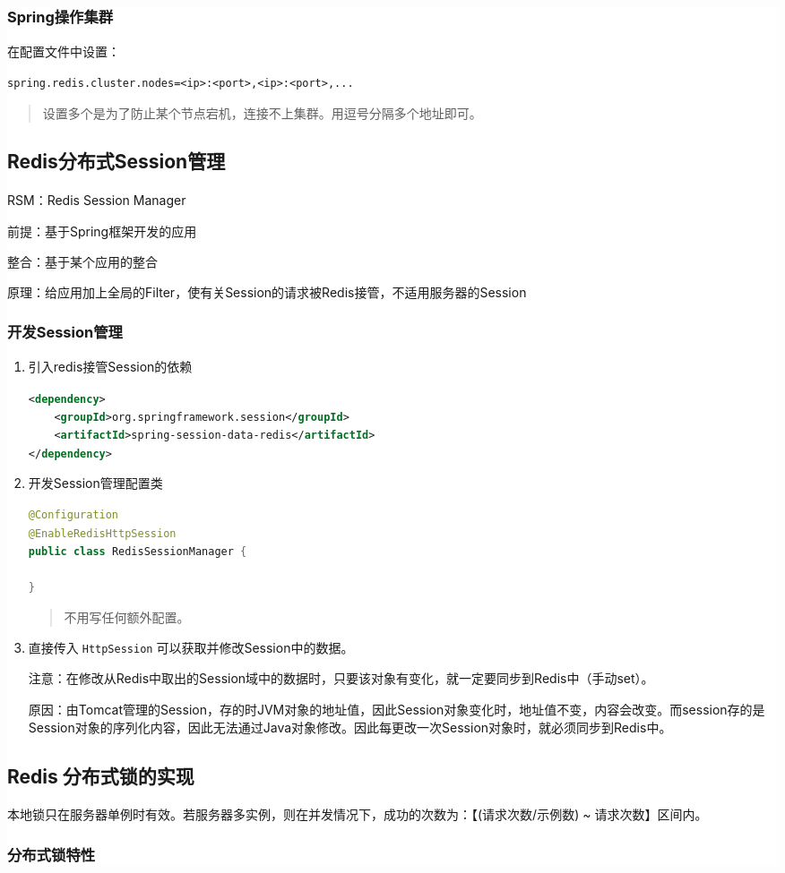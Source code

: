 ### Spring操作集群

在配置文件中设置：

```properties
spring.redis.cluster.nodes=<ip>:<port>,<ip>:<port>,...
```

>   设置多个是为了防止某个节点宕机，连接不上集群。用逗号分隔多个地址即可。



## Redis分布式Session管理

RSM：Redis Session Manager

前提：基于Spring框架开发的应用

整合：基于某个应用的整合

原理：给应用加上全局的Filter，使有关Session的请求被Redis接管，不适用服务器的Session

### 开发Session管理

1.  引入redis接管Session的依赖

    ```xml
    <dependency>
        <groupId>org.springframework.session</groupId>
        <artifactId>spring-session-data-redis</artifactId>
    </dependency>
    ```

2.  开发Session管理配置类

    ```java
    @Configuration
    @EnableRedisHttpSession
    public class RedisSessionManager {
    
    }
    ```

    >   不用写任何额外配置。

3.  直接传入 `HttpSession` 可以获取并修改Session中的数据。

    注意：在修改从Redis中取出的Session域中的数据时，只要该对象有变化，就一定要同步到Redis中（手动set）。

    原因：由Tomcat管理的Session，存的时JVM对象的地址值，因此Session对象变化时，地址值不变，内容会改变。而session存的是Session对象的序列化内容，因此无法通过Java对象修改。因此每更改一次Session对象时，就必须同步到Redis中。



## Redis 分布式锁的实现

本地锁只在服务器单例时有效。若服务器多实例，则在并发情况下，成功的次数为：【(请求次数/示例数) ~ 请求次数】区间内。

### 分布式锁特性
